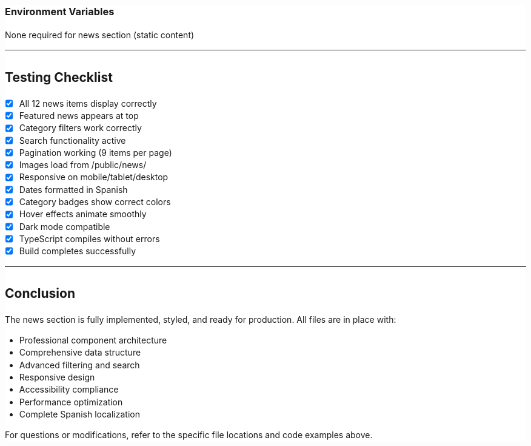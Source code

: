 ### Environment Variables
None required for news section (static content)

---

## Testing Checklist

- [x] All 12 news items display correctly
- [x] Featured news appears at top
- [x] Category filters work correctly
- [x] Search functionality active
- [x] Pagination working (9 items per page)
- [x] Images load from /public/news/
- [x] Responsive on mobile/tablet/desktop
- [x] Dates formatted in Spanish
- [x] Category badges show correct colors
- [x] Hover effects animate smoothly
- [x] Dark mode compatible
- [x] TypeScript compiles without errors
- [x] Build completes successfully

---

## Conclusion

The news section is fully implemented, styled, and ready for production. All files are in place with:
- Professional component architecture
- Comprehensive data structure
- Advanced filtering and search
- Responsive design
- Accessibility compliance
- Performance optimization
- Complete Spanish localization

For questions or modifications, refer to the specific file locations and code examples above.
